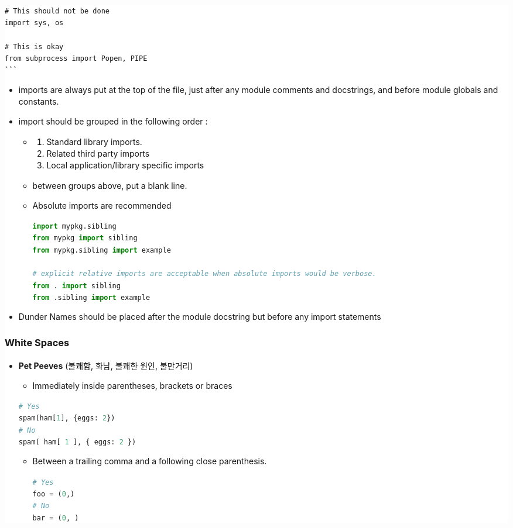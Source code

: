    # This should not be done
    import sys, os
    
    # This is okay
    from subprocess import Popen, PIPE
    ```

  * imports are always put at the top of the file, just after any module comments and docstrings, and before module globals and constants.

  * import should be grouped in the following order : 

    * 1. Standard library imports.
      2. Related third party imports
      3. Local application/library specific imports 

    * between groups above, put a blank line. 

    * Absolute imports are recommended

      ```python
      import mypkg.sibling
      from mypkg import sibling
      from mypkg.sibling import example
      
      # explicit relative imports are acceptable when absolute imports would be verbose.
      from . import sibling
      from .sibling import example
      ```

* Dunder Names should be placed after the module docstring but before any import statements 



### White Spaces

* **Pet Peeves** (불쾌함, 화남, 불쾌한 원인, 불만거리)

  * Immediately inside parentheses, brackets or braces

  ```python
  # Yes 
  spam(ham[1], {eggs: 2})
  # No
  spam( ham[ 1 ], { eggs: 2 })
  ```

  * Between a trailing comma and a following close parenthesis.

    ```python
    # Yes
    foo = (0,)
    # No
    bar = (0, )
    ```
